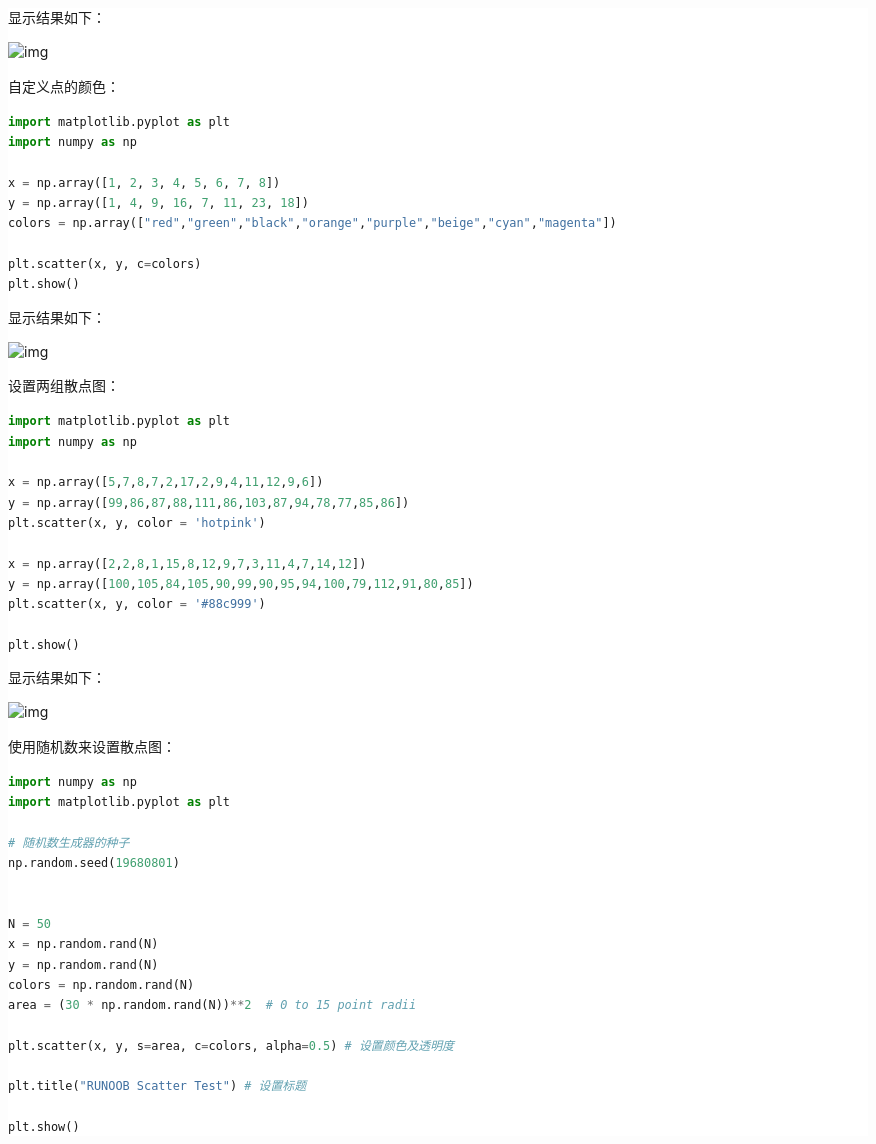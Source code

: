 显示结果如下：

![img](https://www.runoob.com/wp-content/uploads/2021/07/pl-scatter-5.png)

自定义点的颜色：

```py
import matplotlib.pyplot as plt
import numpy as np

x = np.array([1, 2, 3, 4, 5, 6, 7, 8])
y = np.array([1, 4, 9, 16, 7, 11, 23, 18])
colors = np.array(["red","green","black","orange","purple","beige","cyan","magenta"])

plt.scatter(x, y, c=colors)
plt.show()
```

显示结果如下：

![img](https://www.runoob.com/wp-content/uploads/2021/07/pl-scatter-2.png)

设置两组散点图：

```py
import matplotlib.pyplot as plt
import numpy as np

x = np.array([5,7,8,7,2,17,2,9,4,11,12,9,6])
y = np.array([99,86,87,88,111,86,103,87,94,78,77,85,86])
plt.scatter(x, y, color = 'hotpink')

x = np.array([2,2,8,1,15,8,12,9,7,3,11,4,7,14,12])
y = np.array([100,105,84,105,90,99,90,95,94,100,79,112,91,80,85])
plt.scatter(x, y, color = '#88c999')

plt.show()
```

显示结果如下：

![img](https://www.runoob.com/wp-content/uploads/2021/07/img_matplotlib_scatter_color.png)

使用随机数来设置散点图：

```py
import numpy as np
import matplotlib.pyplot as plt

# 随机数生成器的种子
np.random.seed(19680801)


N = 50
x = np.random.rand(N)
y = np.random.rand(N)
colors = np.random.rand(N)
area = (30 * np.random.rand(N))**2  # 0 to 15 point radii

plt.scatter(x, y, s=area, c=colors, alpha=0.5) # 设置颜色及透明度

plt.title("RUNOOB Scatter Test") # 设置标题

plt.show()
```

